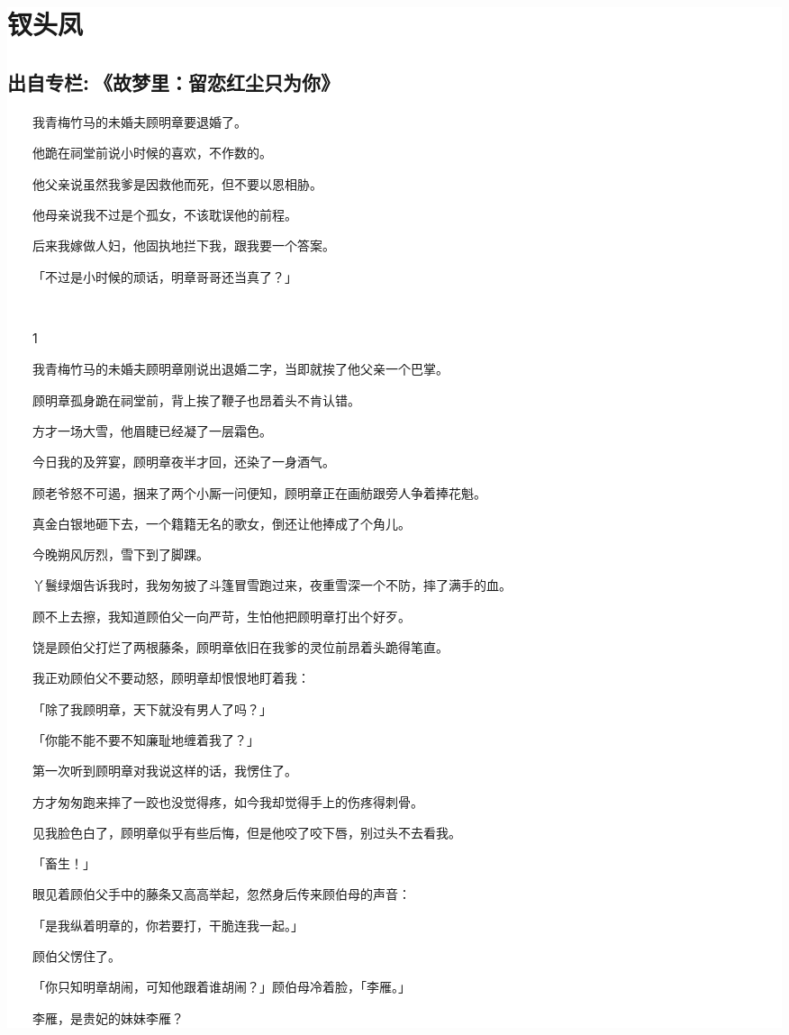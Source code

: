 # 钗头凤  
## 出自专栏: 《故梦里：留恋红尘只为你》  
&emsp;&emsp;我青梅竹马的未婚夫顾明章要退婚了。  
  
&emsp;&emsp;他跪在祠堂前说小时候的喜欢，不作数的。  
  
&emsp;&emsp;他父亲说虽然我爹是因救他而死，但不要以恩相胁。  
  
&emsp;&emsp;他母亲说我不过是个孤女，不该耽误他的前程。  
  
&emsp;&emsp;后来我嫁做人妇，他固执地拦下我，跟我要一个答案。  
  
&emsp;&emsp;「不过是小时候的顽话，明章哥哥还当真了？」  
  
&emsp;&emsp;   
  
&emsp;&emsp;1  
  
&emsp;&emsp;我青梅竹马的未婚夫顾明章刚说出退婚二字，当即就挨了他父亲一个巴掌。  
  
&emsp;&emsp;顾明章孤身跪在祠堂前，背上挨了鞭子也昂着头不肯认错。  
  
&emsp;&emsp;方才一场大雪，他眉睫已经凝了一层霜色。  
  
&emsp;&emsp;今日我的及笄宴，顾明章夜半才回，还染了一身酒气。  
  
&emsp;&emsp;顾老爷怒不可遏，捆来了两个小厮一问便知，顾明章正在画舫跟旁人争着捧花魁。  
  
&emsp;&emsp;真金白银地砸下去，一个籍籍无名的歌女，倒还让他捧成了个角儿。  
  
&emsp;&emsp;今晚朔风厉烈，雪下到了脚踝。  
  
&emsp;&emsp;丫鬟绿烟告诉我时，我匆匆披了斗篷冒雪跑过来，夜重雪深一个不防，摔了满手的血。  
  
&emsp;&emsp;顾不上去擦，我知道顾伯父一向严苛，生怕他把顾明章打出个好歹。  
  
&emsp;&emsp;饶是顾伯父打烂了两根藤条，顾明章依旧在我爹的灵位前昂着头跪得笔直。  
  
&emsp;&emsp;我正劝顾伯父不要动怒，顾明章却恨恨地盯着我：  
  
&emsp;&emsp;「除了我顾明章，天下就没有男人了吗？」  
  
&emsp;&emsp;「你能不能不要不知廉耻地缠着我了？」  
  
&emsp;&emsp;第一次听到顾明章对我说这样的话，我愣住了。  
  
&emsp;&emsp;方才匆匆跑来摔了一跤也没觉得疼，如今我却觉得手上的伤疼得刺骨。  
  
&emsp;&emsp;见我脸色白了，顾明章似乎有些后悔，但是他咬了咬下唇，别过头不去看我。  
  
&emsp;&emsp;「畜生！」  
  
&emsp;&emsp;眼见着顾伯父手中的藤条又高高举起，忽然身后传来顾伯母的声音：  
  
&emsp;&emsp;「是我纵着明章的，你若要打，干脆连我一起。」  
  
&emsp;&emsp;顾伯父愣住了。  
  
&emsp;&emsp;「你只知明章胡闹，可知他跟着谁胡闹？」顾伯母冷着脸，「李雁。」  
  
&emsp;&emsp;李雁，是贵妃的妹妹李雁？  
  